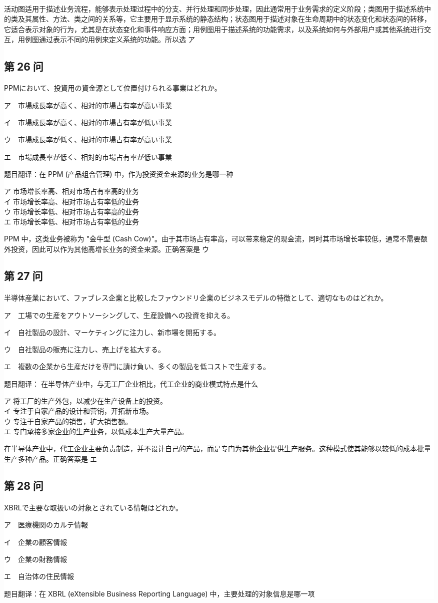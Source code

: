 活动图适用于描述业务流程，能够表示处理过程中的分支、并行处理和同步处理，因此通常用于业务需求的定义阶段；类图用于描述系统中的类及其属性、方法、类之间的关系等，它主要用于显示系统的静态结构；状态图用于描述对象在生命周期中的状态变化和状态间的转移，它适合表示对象的行为，尤其是在状态变化和事件响应方面；用例图用于描述系统的功能需求，以及系统如何与外部用户或其他系统进行交互，用例图通过表示不同的用例来定义系统的功能。所以选 ア

## 第 26 问

PPMにおいて、投資用の資金源として位置付けられる事業はどれか。

ア　市場成長率が高く、相対的市場占有率が高い事業

イ　市場成長率が高く、相対的市場占有率が低い事業

ウ　市場成長率が低く、相対的市場占有率が高い事業

エ　市場成長率が低く、相対的市場占有率が低い事業

题目翻译：在 PPM (产品组合管理) 中，作为投资资金来源的业务是哪一种

ア 市场增长率高、相对市场占有率高的业务  
イ 市场增长率高、相对市场占有率低的业务  
ウ 市场增长率低、相对市场占有率高的业务  
エ 市场增长率低、相对市场占有率低的业务

PPM 中，这类业务被称为 "金牛型 (Cash Cow)"。由于其市场占有率高，可以带来稳定的现金流，同时其市场增长率较低，通常不需要额外投资，因此可以作为其他高增长业务的资金来源。正确答案是 ウ

## 第 27 问

半導体産業において、ファブレス企業と比較したファウンドリ企業のビジネスモデルの特徴として、適切なものはどれか。

ア　工場での生産をアウトソーシングして、生産設備への投資を抑える。

イ　自社製品の設計、マーケティングに注力し、新市場を開拓する。

ウ　自社製品の販売に注力し、売上げを拡大する。

エ　複数の企業から生産だけを専門に請け負い、多くの製品を低コストで生産する。

题目翻译： 在半导体产业中，与无工厂企业相比，代工企业的商业模式特点是什么

ア 将工厂的生产外包，以减少在生产设备上的投资。  
イ 专注于自家产品的设计和营销，开拓新市场。  
ウ 专注于自家产品的销售，扩大销售额。  
エ 专门承接多家企业的生产业务，以低成本生产大量产品。

在半导体产业中，代工企业主要负责制造，并不设计自己的产品，而是专门为其他企业提供生产服务。这种模式使其能够以较低的成本批量生产多种产品。正确答案是 エ

## 第 28 问

XBRLで主要な取扱いの対象とされている情報はどれか。

ア　医療機関のカルテ情報

イ　企業の顧客情報

ウ　企業の財務情報

エ　自治体の住民情報

题目翻译：在 XBRL (eXtensible Business Reporting Language) 中，主要处理的对象信息是哪一项
